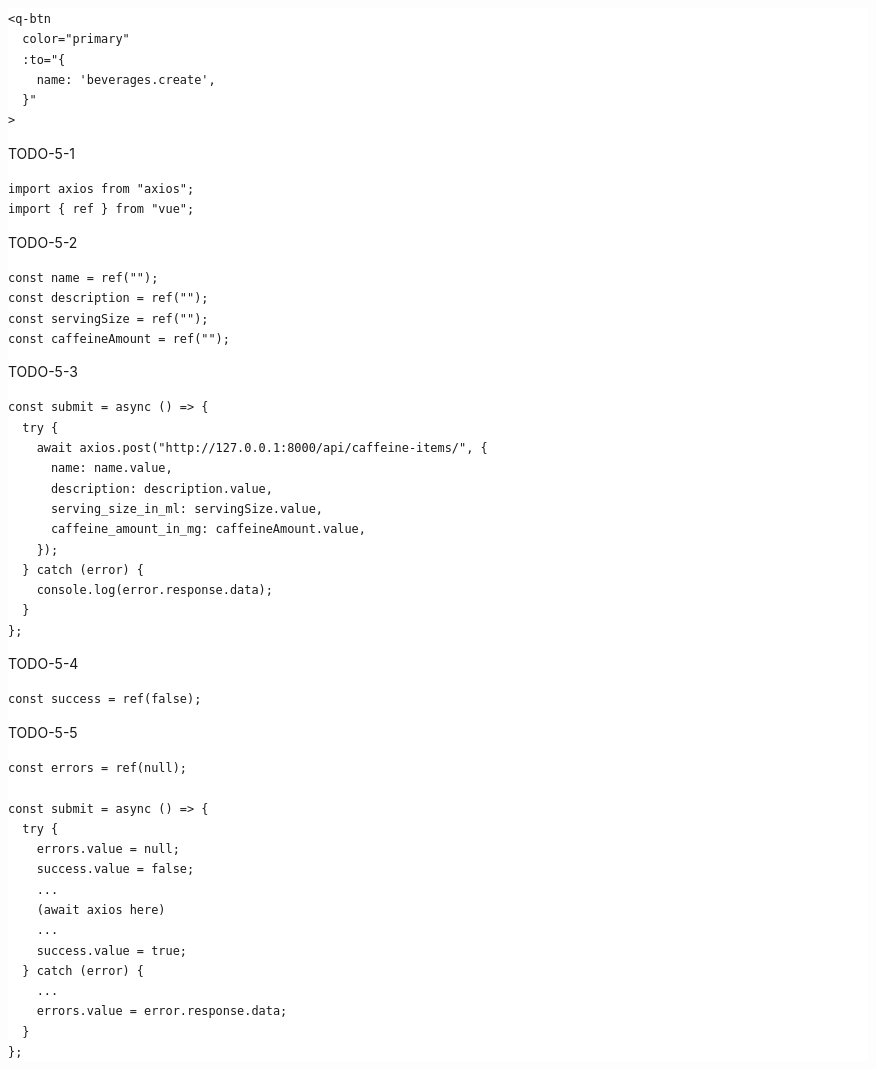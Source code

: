 ```
<q-btn
  color="primary"
  :to="{
    name: 'beverages.create',
  }"
>
```

TODO-5-1

```
import axios from "axios";
import { ref } from "vue";
```

TODO-5-2

```
const name = ref("");
const description = ref("");
const servingSize = ref("");
const caffeineAmount = ref("");
```

TODO-5-3

```
const submit = async () => {
  try {
    await axios.post("http://127.0.0.1:8000/api/caffeine-items/", {
      name: name.value,
      description: description.value,
      serving_size_in_ml: servingSize.value,
      caffeine_amount_in_mg: caffeineAmount.value,
    });
  } catch (error) {
    console.log(error.response.data);
  }
};
```
    
TODO-5-4
    
```
const success = ref(false);
```
    
TODO-5-5
    
```
const errors = ref(null);

const submit = async () => {
  try {
    errors.value = null;
    success.value = false;
    ...
    (await axios here)
    ...
    success.value = true;
  } catch (error) {
    ...
    errors.value = error.response.data;
  }
};
```
    